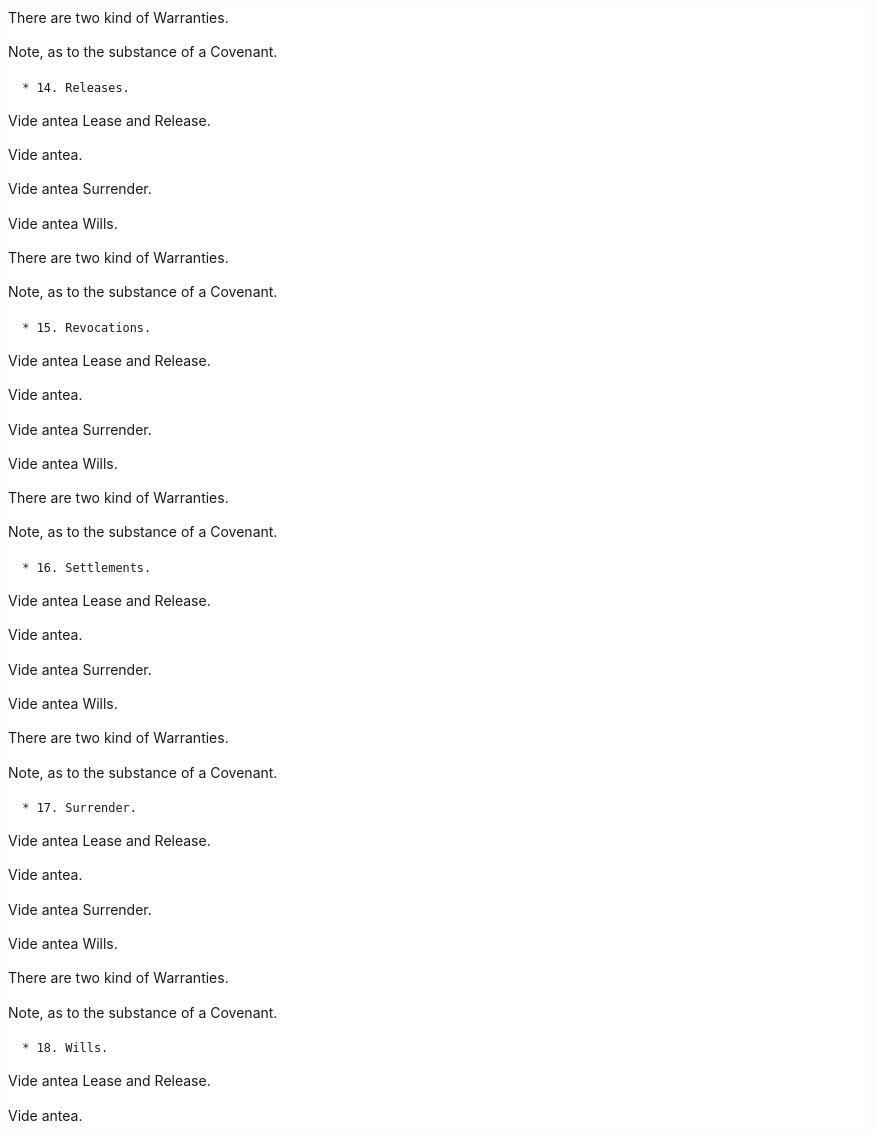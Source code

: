 There are two kind of Warranties.

Note, as to the substance of a Covenant.

      * 14. Releases.

Vide antea Lease and Release.

Vide antea.

Vide antea Surrender.

Vide antea Wills.

There are two kind of Warranties.

Note, as to the substance of a Covenant.

      * 15. Revocations.

Vide antea Lease and Release.

Vide antea.

Vide antea Surrender.

Vide antea Wills.

There are two kind of Warranties.

Note, as to the substance of a Covenant.

      * 16. Settlements.

Vide antea Lease and Release.

Vide antea.

Vide antea Surrender.

Vide antea Wills.

There are two kind of Warranties.

Note, as to the substance of a Covenant.

      * 17. Surrender.

Vide antea Lease and Release.

Vide antea.

Vide antea Surrender.

Vide antea Wills.

There are two kind of Warranties.

Note, as to the substance of a Covenant.

      * 18. Wills.

Vide antea Lease and Release.

Vide antea.
